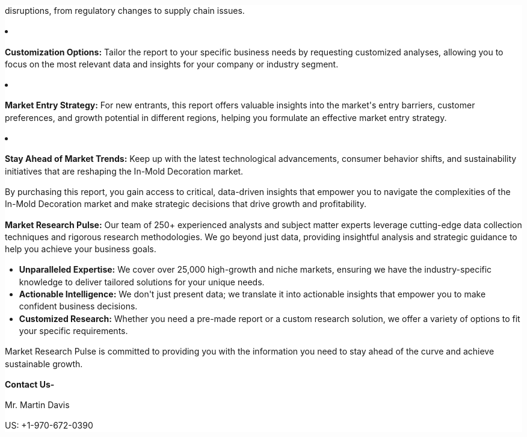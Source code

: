 disruptions, from regulatory changes to supply chain issues.</p></li><li><p><strong>Customization Options:</strong> Tailor the report to your specific business needs by requesting customized analyses, allowing you to focus on the most relevant data and insights for your company or industry segment.</p></li><li><p><strong>Market Entry Strategy:</strong> For new entrants, this report offers valuable insights into the market's entry barriers, customer preferences, and growth potential in different regions, helping you formulate an effective market entry strategy.</p></li><li><p><strong>Stay Ahead of Market Trends:</strong> Keep up with the latest technological advancements, consumer behavior shifts, and sustainability initiatives that are reshaping the In-Mold Decoration market.</p></li></ol><p>By purchasing this report, you gain access to critical, data-driven insights that empower you to navigate the complexities of the In-Mold Decoration market and make strategic decisions that drive growth and profitability.</p><p><strong>Market Research Pulse:</strong>&nbsp;Our team of 250+ experienced analysts and subject matter experts leverage cutting-edge data collection techniques and rigorous research methodologies. We go beyond just data, providing insightful analysis and strategic guidance to help you achieve your business goals.</p><ul><li><strong>Unparalleled Expertise:</strong>&nbsp;We cover over 25,000 high-growth and niche markets, ensuring we have the industry-specific knowledge to deliver tailored solutions for your unique needs.</li><li><strong>Actionable Intelligence:</strong>&nbsp;We don't just present data; we translate it into actionable insights that empower you to make confident business decisions.</li><li><strong>Customized Research:</strong>&nbsp;Whether you need a pre-made report or a custom research solution, we offer a variety of options to fit your specific requirements.</li></ul><p>Market Research Pulse is committed to providing you with the information you need to stay ahead of the curve and achieve sustainable growth.</p><p><strong>Contact Us-</strong></p><p>Mr. Martin Davis</p><p>US: +1-970-672-0390</p>
